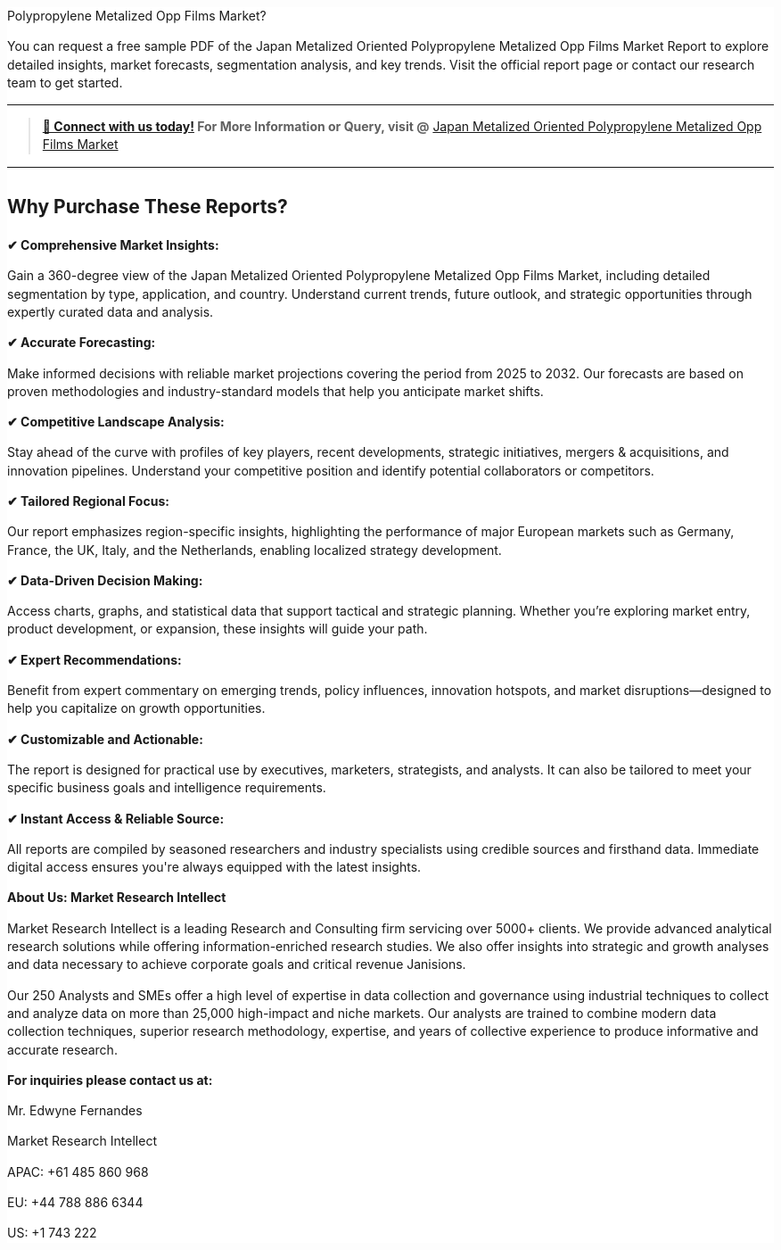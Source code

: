 Polypropylene Metalized Opp Films Market?</strong></p><p>You can request a free sample PDF of the Japan Metalized Oriented Polypropylene Metalized Opp Films Market Report to explore detailed insights, market forecasts, segmentation analysis, and key trends. Visit the official report page or contact our research team to get started.</p><hr /><blockquote><p><span class="font-[700]"><strong><a href="https://www.marketresearchintellect.com/product/global-metalized-oriented-polypropylene-metalized-opp-films-market-size-and-forecast/?utm_source=Linkedin&utm_medium=832">📩 Connect with us today!</a> For More Information or Query, visit&nbsp;@</strong>&nbsp;</span><span class="font-[700]"><a href="https://www.marketresearchintellect.com/product/global-metalized-oriented-polypropylene-metalized-opp-films-market-size-and-forecast/?utm_source=Linkedin&utm_medium=832" target="_blank" data-tracking-control-name="article-ssr-frontend-pulse_little-text-block" data-tracking-will-navigate="" data-test-link="">Japan Metalized Oriented Polypropylene Metalized Opp Films Market</a></span></p></blockquote><hr /><h2>Why Purchase These Reports?</h2><p><strong>✔ Comprehensive Market Insights:</strong></p><p>Gain a 360-degree view of the Japan Metalized Oriented Polypropylene Metalized Opp Films Market, including detailed segmentation by type, application, and country. Understand current trends, future outlook, and strategic opportunities through expertly curated data and analysis.</p><p><strong>✔ Accurate Forecasting:</strong></p><p>Make informed decisions with reliable market projections covering the period from 2025 to 2032. Our forecasts are based on proven methodologies and industry-standard models that help you anticipate market shifts.</p><p><strong>✔ Competitive Landscape Analysis:</strong></p><p>Stay ahead of the curve with profiles of key players, recent developments, strategic initiatives, mergers &amp; acquisitions, and innovation pipelines. Understand your competitive position and identify potential collaborators or competitors.</p><p><strong>✔ Tailored Regional Focus:</strong></p><p>Our report emphasizes region-specific insights, highlighting the performance of major European markets such as Germany, France, the UK, Italy, and the Netherlands, enabling localized strategy development.</p><p><strong>✔ Data-Driven Decision Making:</strong></p><p>Access charts, graphs, and statistical data that support tactical and strategic planning. Whether you&rsquo;re exploring market entry, product development, or expansion, these insights will guide your path.</p><p><strong>✔ Expert Recommendations:</strong></p><p>Benefit from expert commentary on emerging trends, policy influences, innovation hotspots, and market disruptions&mdash;designed to help you capitalize on growth opportunities.</p><p><strong>✔ Customizable and Actionable:</strong></p><p>The report is designed for practical use by executives, marketers, strategists, and analysts. It can also be tailored to meet your specific business goals and intelligence requirements.</p><p><strong>✔ Instant Access &amp; Reliable Source:</strong></p><p>All reports are compiled by seasoned researchers and industry specialists using credible sources and firsthand data. Immediate digital access ensures you're always equipped with the latest insights.</p><p><strong><span class="font-[700]">About Us: Market Research Intellect</span></strong></p><p><span class="">Market Research Intellect is a leading Research and Consulting firm servicing over 5000+ clients. We provide advanced analytical research solutions while offering information-enriched research studies.&nbsp;</span>We also offer insights into strategic and growth analyses and data necessary to achieve corporate goals and critical revenue Janisions.</p><p><span class="">Our 250 Analysts and SMEs offer a high level of expertise in data collection and governance using industrial techniques to collect and analyze data on more than 25,000 high-impact and niche markets. Our analysts are trained to combine modern data collection techniques, superior research methodology, expertise, and years of collective experience to produce informative and accurate research.</span></p><p><strong>For inquiries please contact us at:</strong></p><p>Mr. Edwyne Fernandes</p><p>Market Research Intellect</p><p>APAC: +61 485 860 968</p><p>EU: +44 788 886 6344</p><p>US: +1 743 222